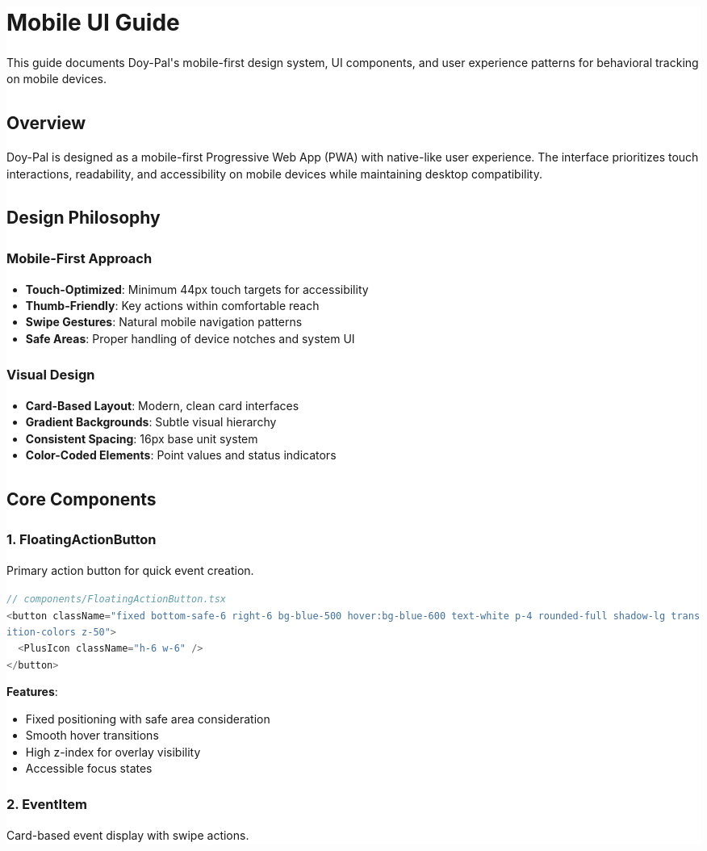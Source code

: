# Mobile UI Guide

This guide documents Doy-Pal's mobile-first design system, UI components, and user experience patterns for behavioral tracking on mobile devices.

## Overview

Doy-Pal is designed as a mobile-first Progressive Web App (PWA) with native-like user experience. The interface prioritizes touch interactions, readability, and accessibility on mobile devices while maintaining desktop compatibility.

## Design Philosophy

### Mobile-First Approach

- **Touch-Optimized**: Minimum 44px touch targets for accessibility
- **Thumb-Friendly**: Key actions within comfortable reach
- **Swipe Gestures**: Natural mobile navigation patterns
- **Safe Areas**: Proper handling of device notches and system UI

### Visual Design

- **Card-Based Layout**: Modern, clean card interfaces
- **Gradient Backgrounds**: Subtle visual hierarchy
- **Consistent Spacing**: 16px base unit system
- **Color-Coded Elements**: Point values and status indicators

## Core Components

### 1. FloatingActionButton

Primary action button for quick event creation.

```typescript
// components/FloatingActionButton.tsx
<button className="fixed bottom-safe-6 right-6 bg-blue-500 hover:bg-blue-600 text-white p-4 rounded-full shadow-lg transition-colors z-50">
  <PlusIcon className="h-6 w-6" />
</button>
```

**Features**:

- Fixed positioning with safe area consideration
- Smooth hover transitions
- High z-index for overlay visibility
- Accessible focus states

### 2. EventItem

Card-based event display with swipe actions.
